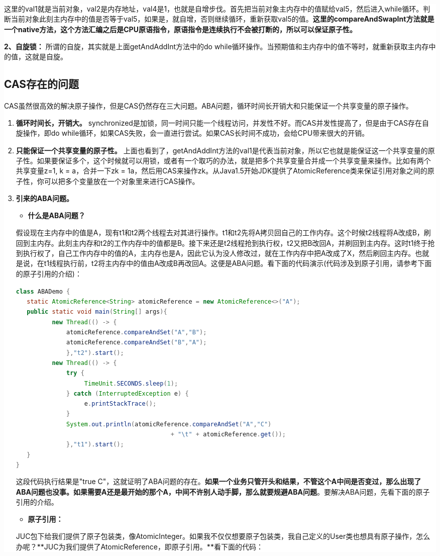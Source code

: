 这里的val1就是当前对象，val2是内存地址，val4是1，也就是自增步伐。首先把当前对象主内存中的值赋给val5，然后进入while循环。判断当前对象此刻主内存中的值是否等于val5，如果是，就自增，否则继续循环，重新获取val5的值。**这里的compareAndSwapInt方法就是一个native方法，这个方法汇编之后是CPU原语指令，原语指令是连续执行不会被打断的，所以可以保证原子性。**

**2、自旋锁：**
 所谓的自旋，其实就是上面getAndAddInt方法中的do while循环操作。当预期值和主内存中的值不等时，就重新获取主内存中的值，这就是自旋。

## CAS存在的问题

CAS虽然很高效的解决原子操作，但是CAS仍然存在三大问题。ABA问题，循环时间长开销大和只能保证一个共享变量的原子操作。

1. **循环时间长，开销大。**
   synchronized是加锁，同一时间只能一个线程访问，并发性不好。而CAS并发性提高了，但是由于CAS存在自旋操作，即do while循环，如果CAS失败，会一直进行尝试。如果CAS长时间不成功，会给CPU带来很大的开销。

2. **只能保证一个共享变量的原子性。**
   上面也看到了，getAndAddInt方法的val1是代表当前对象，所以它也就是能保证这一个共享变量的原子性。如果要保证多个，这个时候就可以用锁，或者有一个取巧的办法，就是把多个共享变量合并成一个共享变量来操作。比如有两个共享变量z=1, k = a，合并一下zk = 1a，然后用CAS来操作zk。从Java1.5开始JDK提供了AtomicReference类来保证引用对象之间的原子性，你可以把多个变量放在一个对象里来进行CAS操作。

3. **引来的ABA问题。**

   - **什么是ABA问题？**

   假设现在主内存中的值是A，现有t1和t2两个线程去对其进行操作。t1和t2先将A拷贝回自己的工作内存。这个时候t2线程将A改成B，刷回到主内存。此刻主内存和t2的工作内存中的值都是B。接下来还是t2线程抢到执行权，t2又把B改回A，并刷回到主内存。这时t1终于抢到执行权了，自己工作内存中的值的A，主内存也是A，因此它认为没人修改过，就在工作内存中把A改成了X，然后刷回主内存。也就是说，在t1线程执行前，t2将主内存中的值由A改成B再改回A。这便是ABA问题。看下面的代码演示(代码涉及到原子引用，请参考下面的原子引用的介绍)：

   ```java
   class ABADemo {
      static AtomicReference<String> atomicReference = new AtomicReference<>("A");
      public static void main(String[] args){
             new Thread(() -> {
                 atomicReference.compareAndSet("A","B");
                 atomicReference.compareAndSet("B","A");
                 },"t2").start();
             new Thread(() -> {
                 try { 
                      TimeUnit.SECONDS.sleep(1);
                 } catch (InterruptedException e) {
                      e.printStackTrace(); 
                 }
                 System.out.println(atomicReference.compareAndSet("A","C") 
                                              + "\t" + atomicReference.get());
                 },"t1").start();
      }
   }
   ```

   这段代码执行结果是"true C"，这就证明了ABA问题的存在。**如果一个业务只管开头和结果，不管这个A中间是否变过，那么出现了ABA问题也没事。如果需要A还是最开始的那个A，中间不许别人动手脚，那么就要规避ABA问题**。要解决ABA问题，先看下面的原子引用的介绍。

   - **原子引用：**

   JUC包下给我们提供了原子包装类，像AtomicInteger。如果我不仅仅想要原子包装类，我自己定义的User类也想具有原子操作，怎么办呢？**JUC为我们提供了AtomicReference<V>，即原子引用。**看下面的代码：
